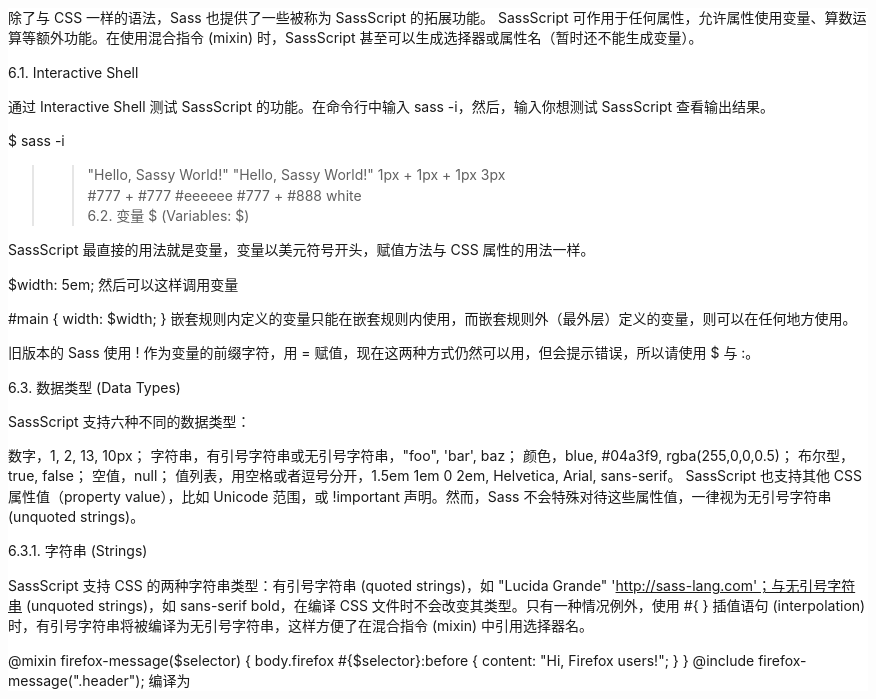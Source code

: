除了与 CSS 一样的语法，Sass 也提供了一些被称为 SassScript 的拓展功能。 SassScript 可作用于任何属性，允许属性使用变量、算数运算等额外功能。在使用混合指令 (mixin) 时，SassScript 甚至可以生成选择器或属性名（暂时还不能生成变量）。

6.1. Interactive Shell

通过 Interactive Shell 测试 SassScript 的功能。在命令行中输入 sass -i，然后，输入你想测试 SassScript 查看输出结果。

$ sass -i
>> "Hello, Sassy World!"
"Hello, Sassy World!"
>> 1px + 1px + 1px
3px  
>> #777 + #777
#eeeeee
>> #777 + #888
white  
6.2. 变量 $ (Variables: $)

SassScript 最直接的用法就是变量，变量以美元符号开头，赋值方法与 CSS 属性的用法一样。

$width: 5em;
然后可以这样调用变量

#main {
  width: $width;
}
嵌套规则内定义的变量只能在嵌套规则内使用，而嵌套规则外（最外层）定义的变量，则可以在任何地方使用。

旧版本的 Sass 使用 ! 作为变量的前缀字符，用 = 赋值，现在这两种方式仍然可以用，但会提示错误，所以请使用 $ 与 :。

6.3. 数据类型 (Data Types)

SassScript 支持六种不同的数据类型：

数字，1, 2, 13, 10px；
字符串，有引号字符串或无引号字符串，"foo", 'bar', baz；
颜色，blue, #04a3f9, rgba(255,0,0,0.5)；
布尔型，true, false；
空值，null；
值列表，用空格或者逗号分开，1.5em 1em 0 2em, Helvetica, Arial, sans-serif。
SassScript 也支持其他 CSS 属性值（property value），比如 Unicode 范围，或 !important 声明。然而，Sass 不会特殊对待这些属性值，一律视为无引号字符串 (unquoted strings)。

6.3.1. 字符串 (Strings)

SassScript 支持 CSS 的两种字符串类型：有引号字符串 (quoted strings)，如 "Lucida Grande" 'http://sass-lang.com'；与无引号字符串 (unquoted strings)，如 sans-serif bold，在编译 CSS 文件时不会改变其类型。只有一种情况例外，使用 #{ } 插值语句 (interpolation) 时，有引号字符串将被编译为无引号字符串，这样方便了在混合指令 (mixin) 中引用选择器名。

@mixin firefox-message($selector) {
  body.firefox #{$selector}:before {
    content: "Hi, Firefox users!";
  }
}
@include firefox-message(".header");
编译为
